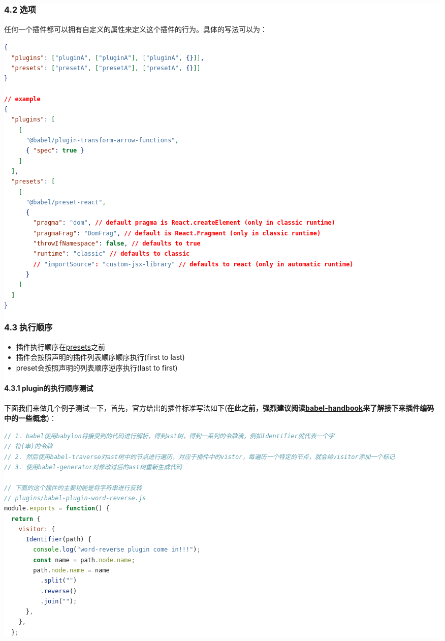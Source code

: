 ### 4.2 选项

任何一个插件都可以拥有自定义的属性来定义这个插件的行为。具体的写法可以为：

```json
{
  "plugins": ["pluginA", ["pluginA"], ["pluginA", {}]],
  "presets": ["presetA", ["presetA"], ["presetA", {}]]
}

// example
{
  "plugins": [
    [
      "@babel/plugin-transform-arrow-functions",
      { "spec": true }
    ]
  ],
  "presets": [
    [
      "@babel/preset-react",
      {
        "pragma": "dom", // default pragma is React.createElement (only in classic runtime)
        "pragmaFrag": "DomFrag", // default is React.Fragment (only in classic runtime)
        "throwIfNamespace": false, // defaults to true
        "runtime": "classic" // defaults to classic
        // "importSource": "custom-jsx-library" // defaults to react (only in automatic runtime)
      }
    ]
  ]
}
```

### 4.3 执行顺序

- 插件执行顺序在[presets](https://babeljs.io/docs/en/presets)之前
- 插件会按照声明的插件列表顺序顺序执行(first to last)
- preset会按照声明的列表顺序逆序执行(last to first)

#### 4.3.1 plugin的执行顺序测试

下面我们来做几个例子测试一下，首先，官方给出的插件标准写法如下(**在此之前，强烈建议阅读[babel-handbook](https://github.com/thejameskyle/babel-handbook)来了解接下来插件编码中的一些概念**)：

```javascript
// 1. babel使用babylon将接受到的代码进行解析，得到ast树，得到一系列的令牌流，例如Identifier就代表一个字
// 符(串)的令牌
// 2. 然后使用babel-traverse对ast树中的节点进行遍历，对应于插件中的vistor，每遍历一个特定的节点，就会给visitor添加一个标记
// 3. 使用babel-generator对修改过后的ast树重新生成代码

// 下面的这个插件的主要功能是将字符串进行反转
// plugins/babel-plugin-word-reverse.js
module.exports = function() {
  return {
    visitor: {
      Identifier(path) {
        console.log("word-reverse plugin come in!!!");
        const name = path.node.name;
        path.node.name = name
          .split("")
          .reverse()
          .join("");
      },
    },
  };
```